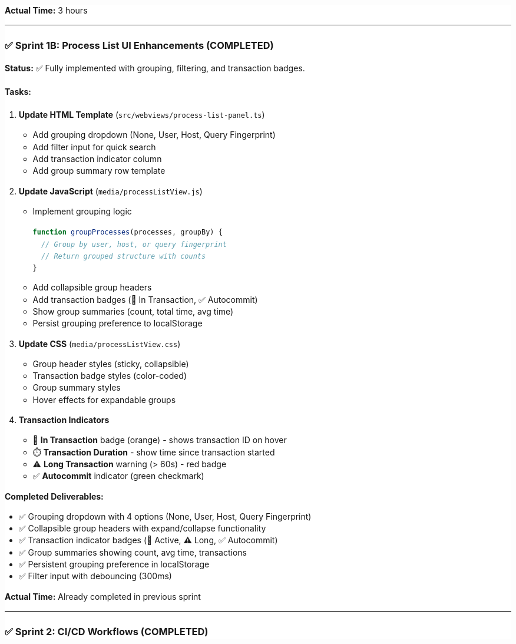 **Actual Time:** 3 hours

---

### ✅ **Sprint 1B: Process List UI Enhancements** (COMPLETED)

**Status:** ✅ Fully implemented with grouping, filtering, and transaction badges.

#### Tasks:
1. **Update HTML Template** (`src/webviews/process-list-panel.ts`)
   - Add grouping dropdown (None, User, Host, Query Fingerprint)
   - Add filter input for quick search
   - Add transaction indicator column
   - Add group summary row template

2. **Update JavaScript** (`media/processListView.js`)
   - Implement grouping logic
     ```javascript
     function groupProcesses(processes, groupBy) {
       // Group by user, host, or query fingerprint
       // Return grouped structure with counts
     }
     ```
   - Add collapsible group headers
   - Add transaction badges (🔄 In Transaction, ✅ Autocommit)
   - Show group summaries (count, total time, avg time)
   - Persist grouping preference to localStorage

3. **Update CSS** (`media/processListView.css`)
   - Group header styles (sticky, collapsible)
   - Transaction badge styles (color-coded)
   - Group summary styles
   - Hover effects for expandable groups

4. **Transaction Indicators**
   - 🔄 **In Transaction** badge (orange) - shows transaction ID on hover
   - ⏱️ **Transaction Duration** - show time since transaction started
   - ⚠️ **Long Transaction** warning (> 60s) - red badge
   - ✅ **Autocommit** indicator (green checkmark)

**Completed Deliverables:**
- ✅ Grouping dropdown with 4 options (None, User, Host, Query Fingerprint)
- ✅ Collapsible group headers with expand/collapse functionality
- ✅ Transaction indicator badges (🔄 Active, ⚠️ Long, ✅ Autocommit)
- ✅ Group summaries showing count, avg time, transactions
- ✅ Persistent grouping preference in localStorage
- ✅ Filter input with debouncing (300ms)

**Actual Time:** Already completed in previous sprint

---

### ✅ **Sprint 2: CI/CD Workflows** (COMPLETED)
